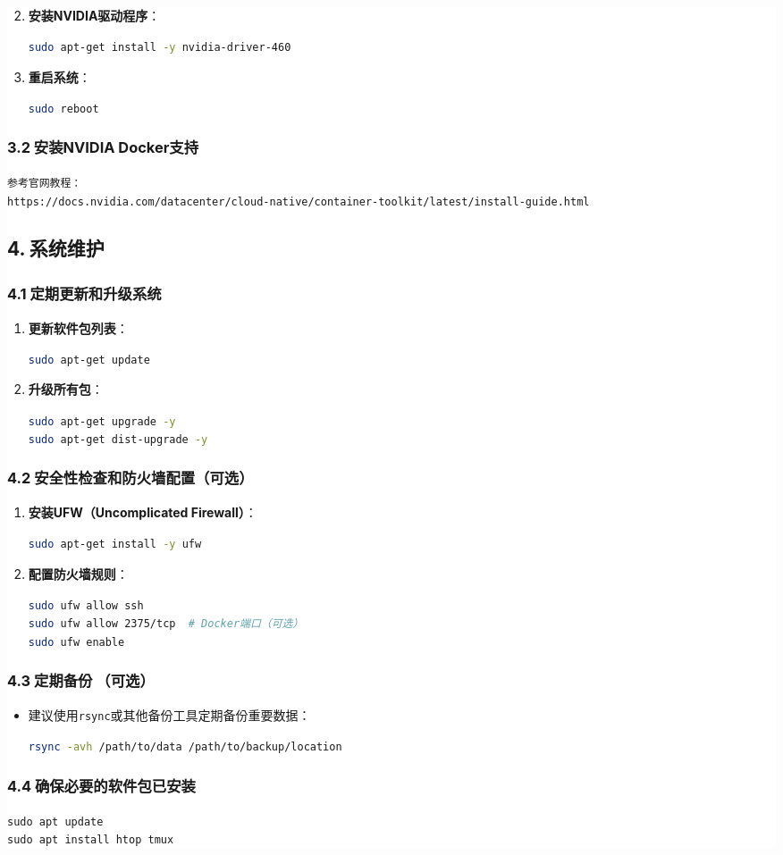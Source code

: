 2. **安装NVIDIA驱动程序**：
    ```sh
    sudo apt-get install -y nvidia-driver-460
    ```

3. **重启系统**：
    ```sh
    sudo reboot
    ```

### 3.2 安装NVIDIA Docker支持
    参考官网教程：  
    https://docs.nvidia.com/datacenter/cloud-native/container-toolkit/latest/install-guide.html

## 4. 系统维护

### 4.1 定期更新和升级系统
1. **更新软件包列表**：
    ```sh
    sudo apt-get update
    ```

2. **升级所有包**：
    ```sh
    sudo apt-get upgrade -y
    sudo apt-get dist-upgrade -y
    ```

### 4.2 安全性检查和防火墙配置（可选）
1. **安装UFW（Uncomplicated Firewall）**：
    ```sh
    sudo apt-get install -y ufw
    ```

2. **配置防火墙规则**：
    ```sh
    sudo ufw allow ssh
    sudo ufw allow 2375/tcp  # Docker端口（可选）
    sudo ufw enable
    ```

### 4.3 定期备份 （可选）
- 建议使用`rsync`或其他备份工具定期备份重要数据：
    ```sh
    rsync -avh /path/to/data /path/to/backup/location
    ```
### 4.4 确保必要的软件包已安装
```
sudo apt update
sudo apt install htop tmux

```
